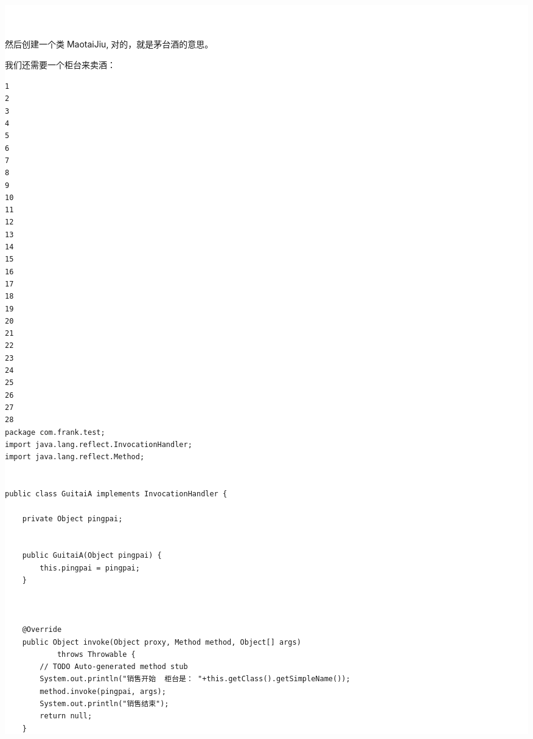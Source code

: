 ```



```

然后创建一个类 MaotaiJiu, 对的，就是茅台酒的意思。

我们还需要一个柜台来卖酒：

```
1
2
3
4
5
6
7
8
9
10
11
12
13
14
15
16
17
18
19
20
21
22
23
24
25
26
27
28
package com.frank.test;
import java.lang.reflect.InvocationHandler;
import java.lang.reflect.Method;


public class GuitaiA implements InvocationHandler {
	
	private Object pingpai;
	
	
	public GuitaiA(Object pingpai) {
		this.pingpai = pingpai;
	}



	@Override
	public Object invoke(Object proxy, Method method, Object[] args)
			throws Throwable {
		// TODO Auto-generated method stub
		System.out.println("销售开始  柜台是： "+this.getClass().getSimpleName());
		method.invoke(pingpai, args);
		System.out.println("销售结束");
		return null;
	}

```